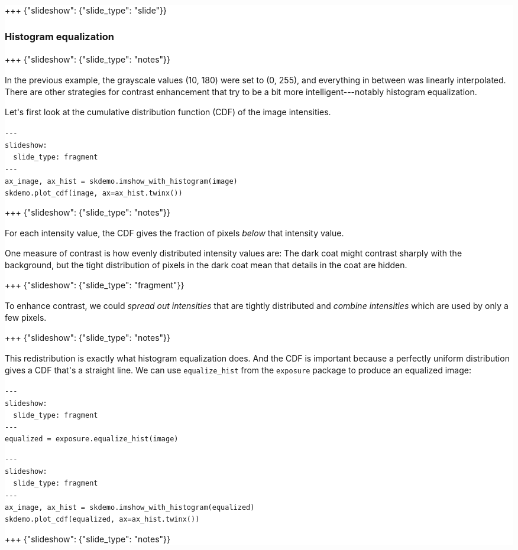 +++ {"slideshow": {"slide_type": "slide"}}

### Histogram equalization

+++ {"slideshow": {"slide_type": "notes"}}

In the previous example, the grayscale values (10, 180) were set to (0, 255), and everything in between was linearly interpolated. There are other strategies for contrast enhancement that try to be a bit more intelligent---notably histogram equalization.

Let's first look at the cumulative distribution function (CDF) of the image intensities.

```{code-cell} ipython3
---
slideshow:
  slide_type: fragment
---
ax_image, ax_hist = skdemo.imshow_with_histogram(image)
skdemo.plot_cdf(image, ax=ax_hist.twinx())
```

+++ {"slideshow": {"slide_type": "notes"}}

For each intensity value, the CDF gives the fraction of pixels *below* that intensity value.

One measure of contrast is how evenly distributed intensity values are: The dark coat might contrast sharply with the background, but the tight distribution of pixels in the dark coat mean that details in the coat are hidden.

+++ {"slideshow": {"slide_type": "fragment"}}

To enhance contrast, we could *spread out intensities* that are tightly distributed and *combine intensities* which are used by only a few pixels.

+++ {"slideshow": {"slide_type": "notes"}}

This redistribution is exactly what histogram equalization does. And the CDF is important because a perfectly uniform distribution gives a CDF that's a straight line. We can use `equalize_hist` from the `exposure` package to produce an equalized image:

```{code-cell} ipython3
---
slideshow:
  slide_type: fragment
---
equalized = exposure.equalize_hist(image)
```

```{code-cell} ipython3
---
slideshow:
  slide_type: fragment
---
ax_image, ax_hist = skdemo.imshow_with_histogram(equalized)
skdemo.plot_cdf(equalized, ax=ax_hist.twinx())
```

+++ {"slideshow": {"slide_type": "notes"}}
